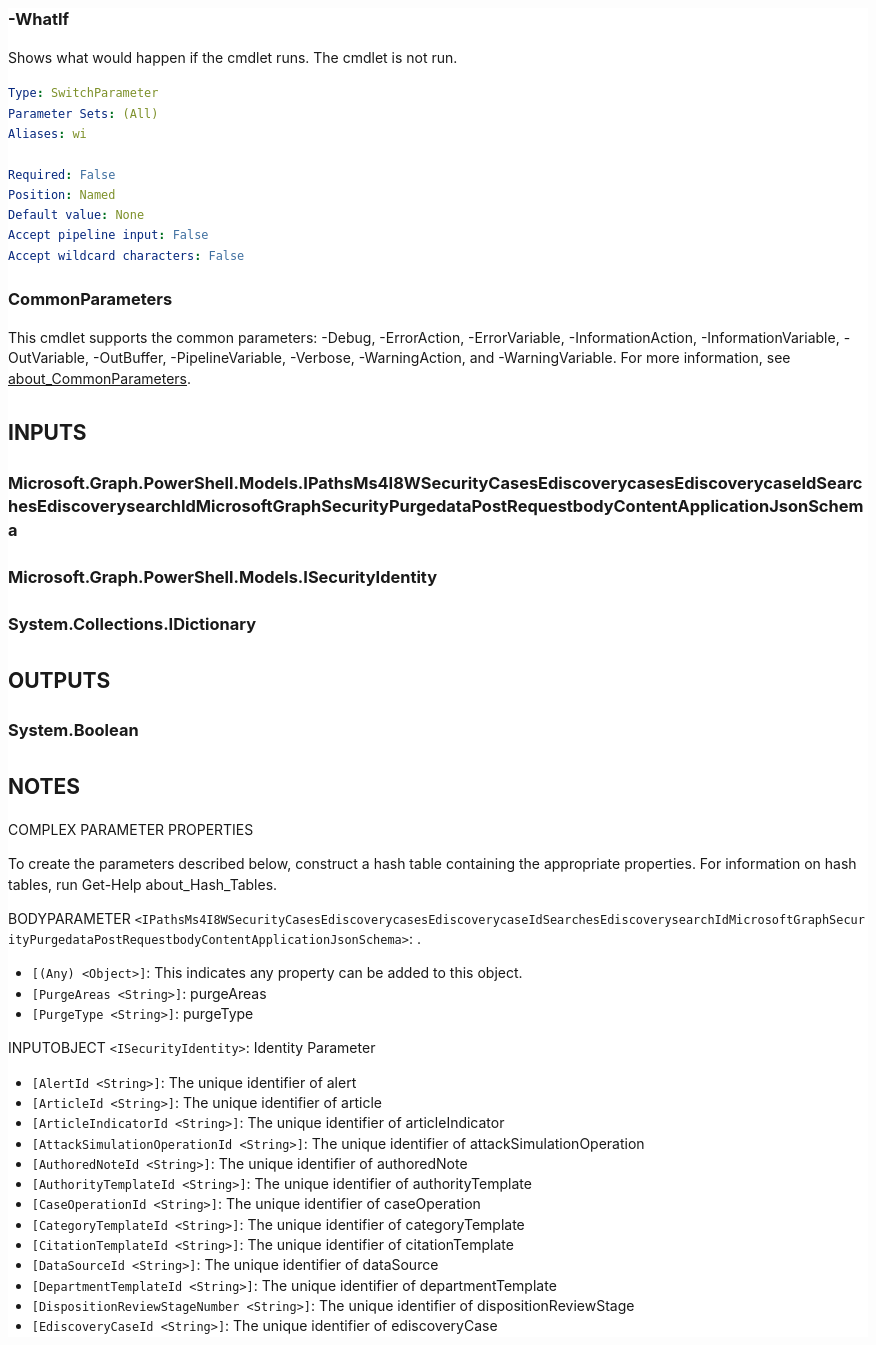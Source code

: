 ### -WhatIf
Shows what would happen if the cmdlet runs.
The cmdlet is not run.

```yaml
Type: SwitchParameter
Parameter Sets: (All)
Aliases: wi

Required: False
Position: Named
Default value: None
Accept pipeline input: False
Accept wildcard characters: False
```

### CommonParameters
This cmdlet supports the common parameters: -Debug, -ErrorAction, -ErrorVariable, -InformationAction, -InformationVariable, -OutVariable, -OutBuffer, -PipelineVariable, -Verbose, -WarningAction, and -WarningVariable. For more information, see [about_CommonParameters](http://go.microsoft.com/fwlink/?LinkID=113216).

## INPUTS

### Microsoft.Graph.PowerShell.Models.IPathsMs4I8WSecurityCasesEdiscoverycasesEdiscoverycaseIdSearchesEdiscoverysearchIdMicrosoftGraphSecurityPurgedataPostRequestbodyContentApplicationJsonSchema
### Microsoft.Graph.PowerShell.Models.ISecurityIdentity
### System.Collections.IDictionary
## OUTPUTS

### System.Boolean
## NOTES
COMPLEX PARAMETER PROPERTIES

To create the parameters described below, construct a hash table containing the appropriate properties.
For information on hash tables, run Get-Help about_Hash_Tables.

BODYPARAMETER `<IPathsMs4I8WSecurityCasesEdiscoverycasesEdiscoverycaseIdSearchesEdiscoverysearchIdMicrosoftGraphSecurityPurgedataPostRequestbodyContentApplicationJsonSchema>`: .
  - `[(Any) <Object>]`: This indicates any property can be added to this object.
  - `[PurgeAreas <String>]`: purgeAreas
  - `[PurgeType <String>]`: purgeType

INPUTOBJECT `<ISecurityIdentity>`: Identity Parameter
  - `[AlertId <String>]`: The unique identifier of alert
  - `[ArticleId <String>]`: The unique identifier of article
  - `[ArticleIndicatorId <String>]`: The unique identifier of articleIndicator
  - `[AttackSimulationOperationId <String>]`: The unique identifier of attackSimulationOperation
  - `[AuthoredNoteId <String>]`: The unique identifier of authoredNote
  - `[AuthorityTemplateId <String>]`: The unique identifier of authorityTemplate
  - `[CaseOperationId <String>]`: The unique identifier of caseOperation
  - `[CategoryTemplateId <String>]`: The unique identifier of categoryTemplate
  - `[CitationTemplateId <String>]`: The unique identifier of citationTemplate
  - `[DataSourceId <String>]`: The unique identifier of dataSource
  - `[DepartmentTemplateId <String>]`: The unique identifier of departmentTemplate
  - `[DispositionReviewStageNumber <String>]`: The unique identifier of dispositionReviewStage
  - `[EdiscoveryCaseId <String>]`: The unique identifier of ediscoveryCase